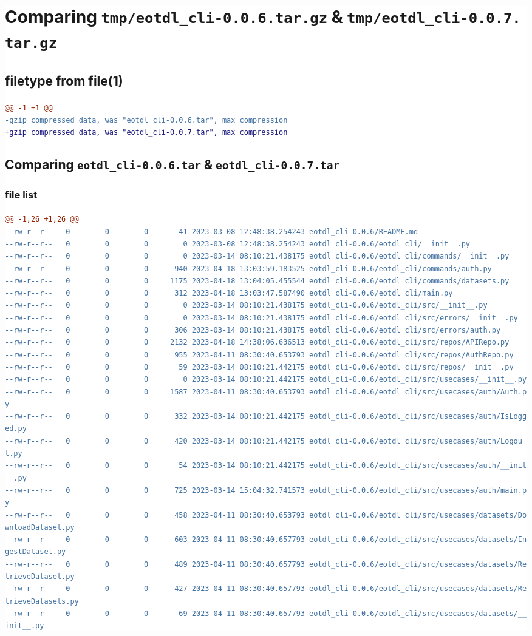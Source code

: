 # Comparing `tmp/eotdl_cli-0.0.6.tar.gz` & `tmp/eotdl_cli-0.0.7.tar.gz`

## filetype from file(1)

```diff
@@ -1 +1 @@
-gzip compressed data, was "eotdl_cli-0.0.6.tar", max compression
+gzip compressed data, was "eotdl_cli-0.0.7.tar", max compression
```

## Comparing `eotdl_cli-0.0.6.tar` & `eotdl_cli-0.0.7.tar`

### file list

```diff
@@ -1,26 +1,26 @@
--rw-r--r--   0        0        0       41 2023-03-08 12:48:38.254243 eotdl_cli-0.0.6/README.md
--rw-r--r--   0        0        0        0 2023-03-08 12:48:38.254243 eotdl_cli-0.0.6/eotdl_cli/__init__.py
--rw-r--r--   0        0        0        0 2023-03-14 08:10:21.438175 eotdl_cli-0.0.6/eotdl_cli/commands/__init__.py
--rw-r--r--   0        0        0      940 2023-04-18 13:03:59.183525 eotdl_cli-0.0.6/eotdl_cli/commands/auth.py
--rw-r--r--   0        0        0     1175 2023-04-18 13:04:05.455544 eotdl_cli-0.0.6/eotdl_cli/commands/datasets.py
--rw-r--r--   0        0        0      312 2023-04-18 13:03:47.587490 eotdl_cli-0.0.6/eotdl_cli/main.py
--rw-r--r--   0        0        0        0 2023-03-14 08:10:21.438175 eotdl_cli-0.0.6/eotdl_cli/src/__init__.py
--rw-r--r--   0        0        0        0 2023-03-14 08:10:21.438175 eotdl_cli-0.0.6/eotdl_cli/src/errors/__init__.py
--rw-r--r--   0        0        0      306 2023-03-14 08:10:21.438175 eotdl_cli-0.0.6/eotdl_cli/src/errors/auth.py
--rw-r--r--   0        0        0     2132 2023-04-18 14:38:06.636513 eotdl_cli-0.0.6/eotdl_cli/src/repos/APIRepo.py
--rw-r--r--   0        0        0      955 2023-04-11 08:30:40.653793 eotdl_cli-0.0.6/eotdl_cli/src/repos/AuthRepo.py
--rw-r--r--   0        0        0       59 2023-03-14 08:10:21.442175 eotdl_cli-0.0.6/eotdl_cli/src/repos/__init__.py
--rw-r--r--   0        0        0        0 2023-03-14 08:10:21.442175 eotdl_cli-0.0.6/eotdl_cli/src/usecases/__init__.py
--rw-r--r--   0        0        0     1587 2023-04-11 08:30:40.653793 eotdl_cli-0.0.6/eotdl_cli/src/usecases/auth/Auth.py
--rw-r--r--   0        0        0      332 2023-03-14 08:10:21.442175 eotdl_cli-0.0.6/eotdl_cli/src/usecases/auth/IsLogged.py
--rw-r--r--   0        0        0      420 2023-03-14 08:10:21.442175 eotdl_cli-0.0.6/eotdl_cli/src/usecases/auth/Logout.py
--rw-r--r--   0        0        0       54 2023-03-14 08:10:21.442175 eotdl_cli-0.0.6/eotdl_cli/src/usecases/auth/__init__.py
--rw-r--r--   0        0        0      725 2023-03-14 15:04:32.741573 eotdl_cli-0.0.6/eotdl_cli/src/usecases/auth/main.py
--rw-r--r--   0        0        0      458 2023-04-11 08:30:40.653793 eotdl_cli-0.0.6/eotdl_cli/src/usecases/datasets/DownloadDataset.py
--rw-r--r--   0        0        0      603 2023-04-11 08:30:40.657793 eotdl_cli-0.0.6/eotdl_cli/src/usecases/datasets/IngestDataset.py
--rw-r--r--   0        0        0      489 2023-04-11 08:30:40.657793 eotdl_cli-0.0.6/eotdl_cli/src/usecases/datasets/RetrieveDataset.py
--rw-r--r--   0        0        0      427 2023-04-11 08:30:40.657793 eotdl_cli-0.0.6/eotdl_cli/src/usecases/datasets/RetrieveDatasets.py
--rw-r--r--   0        0        0       69 2023-04-11 08:30:40.657793 eotdl_cli-0.0.6/eotdl_cli/src/usecases/datasets/__init__.py
```